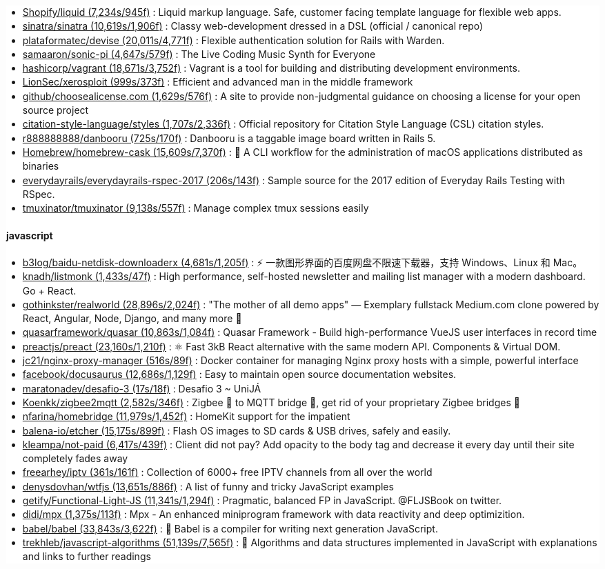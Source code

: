 * [Shopify/liquid (7,234s/945f)](https://github.com/Shopify/liquid) : Liquid markup language. Safe, customer facing template language for flexible web apps.
* [sinatra/sinatra (10,619s/1,906f)](https://github.com/sinatra/sinatra) : Classy web-development dressed in a DSL (official / canonical repo)
* [plataformatec/devise (20,011s/4,771f)](https://github.com/plataformatec/devise) : Flexible authentication solution for Rails with Warden.
* [samaaron/sonic-pi (4,647s/579f)](https://github.com/samaaron/sonic-pi) : The Live Coding Music Synth for Everyone
* [hashicorp/vagrant (18,671s/3,752f)](https://github.com/hashicorp/vagrant) : Vagrant is a tool for building and distributing development environments.
* [LionSec/xerosploit (999s/373f)](https://github.com/LionSec/xerosploit) : Efficient and advanced man in the middle framework
* [github/choosealicense.com (1,629s/576f)](https://github.com/github/choosealicense.com) : A site to provide non-judgmental guidance on choosing a license for your open source project
* [citation-style-language/styles (1,707s/2,336f)](https://github.com/citation-style-language/styles) : Official repository for Citation Style Language (CSL) citation styles.
* [r888888888/danbooru (725s/170f)](https://github.com/r888888888/danbooru) : Danbooru is a taggable image board written in Rails 5.
* [Homebrew/homebrew-cask (15,609s/7,370f)](https://github.com/Homebrew/homebrew-cask) : 🍻 A CLI workflow for the administration of macOS applications distributed as binaries
* [everydayrails/everydayrails-rspec-2017 (206s/143f)](https://github.com/everydayrails/everydayrails-rspec-2017) : Sample source for the 2017 edition of Everyday Rails Testing with RSpec.
* [tmuxinator/tmuxinator (9,138s/557f)](https://github.com/tmuxinator/tmuxinator) : Manage complex tmux sessions easily

#### javascript
* [b3log/baidu-netdisk-downloaderx (4,681s/1,205f)](https://github.com/b3log/baidu-netdisk-downloaderx) : ⚡️ 一款图形界面的百度网盘不限速下载器，支持 Windows、Linux 和 Mac。
* [knadh/listmonk (1,433s/47f)](https://github.com/knadh/listmonk) : High performance, self-hosted newsletter and mailing list manager with a modern dashboard. Go + React.
* [gothinkster/realworld (28,896s/2,024f)](https://github.com/gothinkster/realworld) : "The mother of all demo apps" — Exemplary fullstack Medium.com clone powered by React, Angular, Node, Django, and many more 🏅
* [quasarframework/quasar (10,863s/1,084f)](https://github.com/quasarframework/quasar) : Quasar Framework - Build high-performance VueJS user interfaces in record time
* [preactjs/preact (23,160s/1,210f)](https://github.com/preactjs/preact) : ⚛️ Fast 3kB React alternative with the same modern API. Components & Virtual DOM.
* [jc21/nginx-proxy-manager (516s/89f)](https://github.com/jc21/nginx-proxy-manager) : Docker container for managing Nginx proxy hosts with a simple, powerful interface
* [facebook/docusaurus (12,686s/1,129f)](https://github.com/facebook/docusaurus) : Easy to maintain open source documentation websites.
* [maratonadev/desafio-3 (17s/18f)](https://github.com/maratonadev/desafio-3) : Desafio 3 ~ UniJÁ
* [Koenkk/zigbee2mqtt (2,582s/346f)](https://github.com/Koenkk/zigbee2mqtt) : Zigbee 🐝 to MQTT bridge 🌉, get rid of your proprietary Zigbee bridges 🔨
* [nfarina/homebridge (11,979s/1,452f)](https://github.com/nfarina/homebridge) : HomeKit support for the impatient
* [balena-io/etcher (15,175s/899f)](https://github.com/balena-io/etcher) : Flash OS images to SD cards & USB drives, safely and easily.
* [kleampa/not-paid (6,417s/439f)](https://github.com/kleampa/not-paid) : Client did not pay? Add opacity to the body tag and decrease it every day until their site completely fades away
* [freearhey/iptv (361s/161f)](https://github.com/freearhey/iptv) : Collection of 6000+ free IPTV channels from all over the world
* [denysdovhan/wtfjs (13,651s/886f)](https://github.com/denysdovhan/wtfjs) : A list of funny and tricky JavaScript examples
* [getify/Functional-Light-JS (11,341s/1,294f)](https://github.com/getify/Functional-Light-JS) : Pragmatic, balanced FP in JavaScript. @FLJSBook on twitter.
* [didi/mpx (1,375s/113f)](https://github.com/didi/mpx) : Mpx - An enhanced miniprogram framework with data reactivity and deep optimizition.
* [babel/babel (33,843s/3,622f)](https://github.com/babel/babel) : 🐠 Babel is a compiler for writing next generation JavaScript.
* [trekhleb/javascript-algorithms (51,139s/7,565f)](https://github.com/trekhleb/javascript-algorithms) : 📝 Algorithms and data structures implemented in JavaScript with explanations and links to further readings
